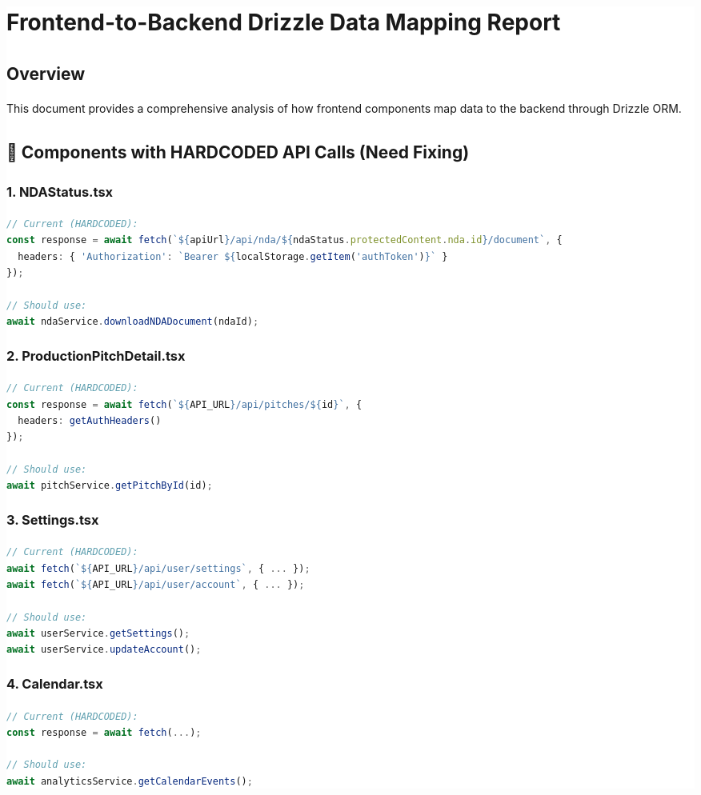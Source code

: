 # Frontend-to-Backend Drizzle Data Mapping Report

## Overview
This document provides a comprehensive analysis of how frontend components map data to the backend through Drizzle ORM.

## 🔴 Components with HARDCODED API Calls (Need Fixing)

### 1. **NDAStatus.tsx**
```typescript
// Current (HARDCODED):
const response = await fetch(`${apiUrl}/api/nda/${ndaStatus.protectedContent.nda.id}/document`, {
  headers: { 'Authorization': `Bearer ${localStorage.getItem('authToken')}` }
});

// Should use:
await ndaService.downloadNDADocument(ndaId);
```

### 2. **ProductionPitchDetail.tsx**
```typescript
// Current (HARDCODED):
const response = await fetch(`${API_URL}/api/pitches/${id}`, {
  headers: getAuthHeaders()
});

// Should use:
await pitchService.getPitchById(id);
```

### 3. **Settings.tsx**
```typescript
// Current (HARDCODED):
await fetch(`${API_URL}/api/user/settings`, { ... });
await fetch(`${API_URL}/api/user/account`, { ... });

// Should use:
await userService.getSettings();
await userService.updateAccount();
```

### 4. **Calendar.tsx**
```typescript
// Current (HARDCODED):
const response = await fetch(...);

// Should use:
await analyticsService.getCalendarEvents();
```
